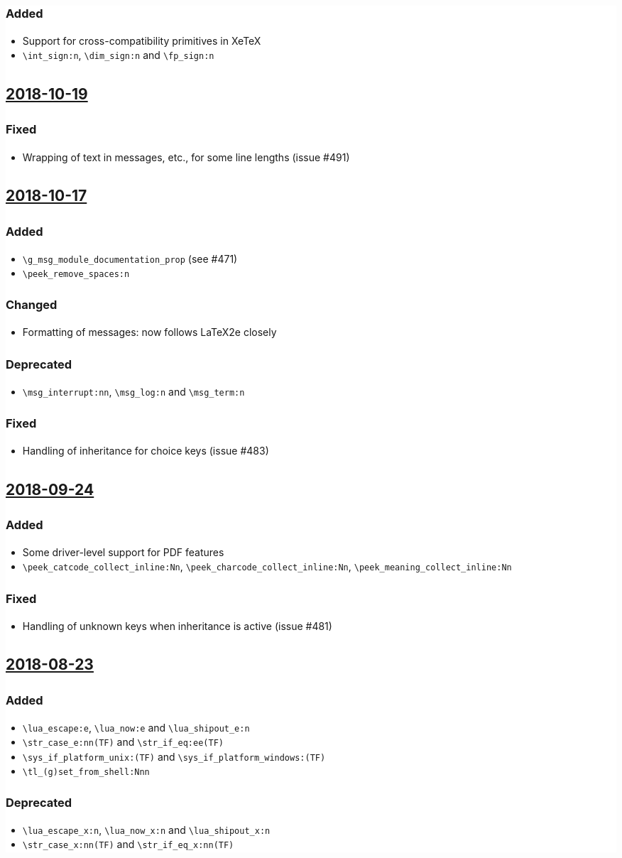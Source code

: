 ### Added
- Support for cross-compatibility primitives in XeTeX
- `\int_sign:n`, `\dim_sign:n` and `\fp_sign:n`

## [2018-10-19]

### Fixed
- Wrapping of text in messages, etc., for some line lengths (issue \#491)

## [2018-10-17]

### Added
- `\g_msg_module_documentation_prop` (see \#471)
- `\peek_remove_spaces:n`

### Changed
- Formatting of messages: now follows LaTeX2e closely

### Deprecated
- `\msg_interrupt:nn`, `\msg_log:n` and `\msg_term:n`

### Fixed
- Handling of inheritance for choice keys (issue \#483)

## [2018-09-24]

### Added
- Some driver-level support for PDF features
- `\peek_catcode_collect_inline:Nn`, `\peek_charcode_collect_inline:Nn`,
  `\peek_meaning_collect_inline:Nn`

### Fixed
- Handling of unknown keys when inheritance is active (issue \#481)

## [2018-08-23]

### Added
- `\lua_escape:e`, `\lua_now:e` and `\lua_shipout_e:n`
- `\str_case_e:nn(TF)` and `\str_if_eq:ee(TF)`
- `\sys_if_platform_unix:(TF)` and `\sys_if_platform_windows:(TF)`
- `\tl_(g)set_from_shell:Nnn`

### Deprecated
- `\lua_escape_x:n`, `\lua_now_x:n` and `\lua_shipout_x:n`
- `\str_case_x:nn(TF)` and `\str_if_eq_x:nn(TF)`


[Unreleased]: https://github.com/latex3/latex3/compare/2024-08-16...HEAD
[2024-08-16]: https://github.com/latex3/latex3/compare/2024-07-20...2024-08-16
[2024-07-20]: https://github.com/latex3/latex3/compare/2024-06-19...2024-07-20
[2024-06-19]: https://github.com/latex3/latex3/compare/2024-05-27...2024-06-19
[2024-05-27]: https://github.com/latex3/latex3/compare/2024-05-08...2024-05-27
[2024-05-08]: https://github.com/latex3/latex3/compare/2024-04-11...2024-05-08
[2024-04-11]: https://github.com/latex3/latex3/compare/2024-03-14...2024-04-11
[2024-03-14]: https://github.com/latex3/latex3/compare/2024-02-20...2024-03-14
[2024-02-20]: https://github.com/latex3/latex3/compare/2024-02-18...2024-02-20
[2024-02-18]: https://github.com/latex3/latex3/compare/2024-02-13...2024-02-18
[2024-02-13]: https://github.com/latex3/latex3/compare/2024-01-22...2024-02-13
[2024-01-22]: https://github.com/latex3/latex3/compare/2024-01-04...2024-01-22
[2024-01-04]: https://github.com/latex3/latex3/compare/2023-12-11...2024-01-04
[2023-12-11]: https://github.com/latex3/latex3/compare/2023-12-08...2023-12-11
[2023-12-08]: https://github.com/latex3/latex3/compare/2023-11-09...2023-12-08
[2023-11-09]: https://github.com/latex3/latex3/compare/2023-11-01...2023-11-09
[2023-11-01]: https://github.com/latex3/latex3/compare/2023-10-23...2023-11-01
[2023-10-23]: https://github.com/latex3/latex3/compare/2023-10-10...2023-10-23
[2023-10-10]: https://github.com/latex3/latex3/compare/2023-08-29...2023-10-10
[2023-08-29]: https://github.com/latex3/latex3/compare/2023-08-11...2023-08-29
[2023-08-11]: https://github.com/latex3/latex3/compare/2023-08-03...2023-08-11
[2023-08-03]: https://github.com/latex3/latex3/compare/2023-06-30...2023-08-03
[2023-06-30]: https://github.com/latex3/latex3/compare/2023-06-16...2023-06-30
[2023-06-16]: https://github.com/latex3/latex3/compare/2023-06-05...2023-06-16
[2023-06-05]: https://github.com/latex3/latex3/compare/2023-05-22...2023-06-05
[2023-05-22]: https://github.com/latex3/latex3/compare/2023-05-15...2023-05-22
[2023-05-15]: https://github.com/latex3/latex3/compare/2023-05-11...2023-05-15
[2023-05-11]: https://github.com/latex3/latex3/compare/2023-05-05...2023-05-11
[2023-05-05]: https://github.com/latex3/latex3/compare/2023-04-20...2023-05-05
[2023-04-20]: https://github.com/latex3/latex3/compare/2023-04-19...2023-04-20
[2023-04-19]: https://github.com/latex3/latex3/compare/2023-03-30...2023-04-19
[2023-03-30]: https://github.com/latex3/latex3/compare/2023-02-22...2023-03-30
[2023-02-22]: https://github.com/latex3/latex3/compare/2023-02-07...2023-02-22
[2023-02-07]: https://github.com/latex3/latex3/compare/2023-02-02...2023-02-07
[2023-02-02]: https://github.com/latex3/latex3/compare/2023-02-01...2023-02-02
[2023-02-01]: https://github.com/latex3/latex3/compare/2023-01-24...2023-02-01
[2023-01-24]: https://github.com/latex3/latex3/compare/2023-01-16...2023-01-24
[2023-01-16]: https://github.com/latex3/latex3/compare/2022-12-17...2023-01-16
[2022-12-17]: https://github.com/latex3/latex3/compare/2022-11-02...2022-12-17
[2022-11-02]: https://github.com/latex3/latex3/compare/2022-10-26...2022-11-02
[2022-10-26]: https://github.com/latex3/latex3/compare/2022-09-28...2022-10-26
[2022-09-28]: https://github.com/latex3/latex3/compare/2022-08-30...2022-09-28
[2022-08-30]: https://github.com/latex3/latex3/compare/2022-08-23...2022-08-30
[2022-08-23]: https://github.com/latex3/latex3/compare/2022-08-05...2022-08-23
[2022-08-05]: https://github.com/latex3/latex3/compare/2022-07-15...2022-08-05
[2022-07-15]: https://github.com/latex3/latex3/compare/2022-07-14...2022-07-15
[2022-07-14]: https://github.com/latex3/latex3/compare/2022-07-04...2022-07-14
[2022-07-04]: https://github.com/latex3/latex3/compare/2022-07-01...2022-07-04
[2022-07-01]: https://github.com/latex3/latex3/compare/2022-06-16...2022-07-01
[2022-06-16]: https://github.com/latex3/latex3/compare/2022-06-02...2022-06-16
[2022-06-02]: https://github.com/latex3/latex3/compare/2022-05-30...2022-06-02
[2022-05-30]: https://github.com/latex3/latex3/compare/2022-05-04...2022-05-30
[2022-05-04]: https://github.com/latex3/latex3/compare/2022-04-29...2022-05-04
[2022-04-29]: https://github.com/latex3/latex3/compare/2022-04-20...2022-04-29
[2022-04-20]: https://github.com/latex3/latex3/compare/2022-04-10...2022-04-20
[2022-04-10]: https://github.com/latex3/latex3/compare/2022-02-24...2022-04-10
[2022-02-24]: https://github.com/latex3/latex3/compare/2022-02-21...2022-02-24
[2022-02-21]: https://github.com/latex3/latex3/compare/2022-02-05...2022-02-21
[2022-02-05]: https://github.com/latex3/latex3/compare/2022-01-21...2022-02-05
[2022-01-21]: https://github.com/latex3/latex3/compare/2022-01-12...2022-01-21
[2022-01-12]: https://github.com/latex3/latex3/compare/2021-11-22...2022-01-12
[2021-11-22]: https://github.com/latex3/latex3/compare/2021-11-12...2021-11-22
[2021-11-12]: https://github.com/latex3/latex3/compare/2021-10-18...2021-11-12
[2021-10-18]: https://github.com/latex3/latex3/compare/2021-10-17...2021-10-18
[2021-10-17]: https://github.com/latex3/latex3/compare/2021-10-12...2021-10-17
[2021-10-12]: https://github.com/latex3/latex3/compare/2021-08-27...2021-10-12
[2021-08-27]: https://github.com/latex3/latex3/compare/2021-07-12...2021-08-27
[2021-07-12]: https://github.com/latex3/latex3/compare/2021-06-18...2021-07-12
[2021-06-18]: https://github.com/latex3/latex3/compare/2021-06-01...2021-06-18
[2021-06-01]: https://github.com/latex3/latex3/compare/2021-05-27...2021-06-01
[2021-05-27]: https://github.com/latex3/latex3/compare/2021-05-25...2021-05-27
[2021-05-25]: https://github.com/latex3/latex3/compare/2021-05-11...2021-05-25
[2021-05-11]: https://github.com/latex3/latex3/compare/2021-05-07...2021-05-11
[2021-05-07]: https://github.com/latex3/latex3/compare/2021-02-18...2021-05-07
[2021-02-18]: https://github.com/latex3/latex3/compare/2021-02-06...2021-02-18
[2021-02-06]: https://github.com/latex3/latex3/compare/2021-02-02...2021-02-06
[2021-02-02]: https://github.com/latex3/latex3/compare/2021-01-09...2021-02-02
[2021-01-09]: https://github.com/latex3/latex3/compare/2020-12-07...2021-01-09
[2020-12-07]: https://github.com/latex3/latex3/compare/2020-12-05...2020-12-07
[2020-12-05]: https://github.com/latex3/latex3/compare/2020-12-03...2020-12-05
[2020-12-03]: https://github.com/latex3/latex3/compare/2020-10-27...2020-12-03
[2020-10-27]: https://github.com/latex3/latex3/compare/2020-10-05...2020-10-27
[2020-10-05]: https://github.com/latex3/latex3/compare/2020-09-24...2020-10-05
[2020-09-24]: https://github.com/latex3/latex3/compare/2020-09-06...2020-09-24
[2020-09-06]: https://github.com/latex3/latex3/compare/2020-09-03...2020-09-06
[2020-09-03]: https://github.com/latex3/latex3/compare/2020-09-01...2020-09-03
[2020-09-01]: https://github.com/latex3/latex3/compare/2020-08-07...2020-09-01
[2020-08-07]: https://github.com/latex3/latex3/compare/2020-07-17...2020-08-07
[2020-07-17]: https://github.com/latex3/latex3/compare/2020-06-18...2020-07-17
[2020-06-18]: https://github.com/latex3/latex3/compare/2020-06-03...2020-06-18
[2020-06-03]: https://github.com/latex3/latex3/compare/2020-05-15...2020-06-03
[2020-05-15]: https://github.com/latex3/latex3/compare/2020-05-14...2020-05-15
[2020-05-14]: https://github.com/latex3/latex3/compare/2020-05-11...2020-05-14
[2020-05-11]: https://github.com/latex3/latex3/compare/2020-05-05...2020-05-11
[2020-05-05]: https://github.com/latex3/latex3/compare/2020-04-06...2020-05-05
[2020-04-06]: https://github.com/latex3/latex3/compare/2020-03-06...2020-04-06
[2020-03-06]: https://github.com/latex3/latex3/compare/2020-03-03...2020-03-06
[2020-03-03]: https://github.com/latex3/latex3/compare/2020-02-25...2020-03-03
[2020-02-25]: https://github.com/latex3/latex3/compare/2020-02-21...2020-02-25
[2020-02-21]: https://github.com/latex3/latex3/compare/2020-02-14...2020-02-21
[2020-02-14]: https://github.com/latex3/latex3/compare/2020-02-13...2020-02-14
[2020-02-13]: https://github.com/latex3/latex3/compare/2020-02-11...2020-02-13
[2020-02-11]: https://github.com/latex3/latex3/compare/2020-02-08...2020-02-11
[2020-02-08]: https://github.com/latex3/latex3/compare/2020-02-03...2020-02-08
[2020-02-03]: https://github.com/latex3/latex3/compare/2020-01-31...2020-02-03
[2020-01-31]: https://github.com/latex3/latex3/compare/2020-01-22...2020-01-31
[2020-01-22]: https://github.com/latex3/latex3/compare/2020-01-12...2020-01-22
[2020-01-12]: https://github.com/latex3/latex3/compare/2019-11-07...2020-01-12
[2019-11-07]: https://github.com/latex3/latex3/compare/2019-10-28...2019-11-07
[2019-10-28]: https://github.com/latex3/latex3/compare/2019-10-27...2019-10-28
[2019-10-27]: https://github.com/latex3/latex3/compare/2019-10-24...2019-10-27
[2019-10-24]: https://github.com/latex3/latex3/compare/2019-10-21...2019-10-24
[2019-10-21]: https://github.com/latex3/latex3/compare/2019-10-14...2019-10-21
[2019-10-14]: https://github.com/latex3/latex3/compare/2019-10-11...2019-10-14
[2019-10-11]: https://github.com/latex3/latex3/compare/2019-10-02...2019-10-11
[2019-10-02]: https://github.com/latex3/latex3/compare/2019-09-30...2019-10-02
[2019-09-30]: https://github.com/latex3/latex3/compare/2019-09-28...2019-09-30
[2019-09-28]: https://github.com/latex3/latex3/compare/2019-09-19...2019-09-28
[2019-09-19]: https://github.com/latex3/latex3/compare/2019-09-08...2019-09-19
[2019-09-08]: https://github.com/latex3/latex3/compare/2019-09-05...2019-09-08
[2019-09-05]: https://github.com/latex3/latex3/compare/2019-08-25...2019-09-05
[2019-08-25]: https://github.com/latex3/latex3/compare/2019-08-14...2019-08-25
[2019-08-14]: https://github.com/latex3/latex3/compare/2019-07-25...2019-08-14
[2019-07-25]: https://github.com/latex3/latex3/compare/2019-07-01...2019-07-25
[2019-07-01]: https://github.com/latex3/latex3/compare/2019-05-28...2019-07-01
[2019-05-28]: https://github.com/latex3/latex3/compare/2019-05-09...2019-05-28
[2019-05-09]: https://github.com/latex3/latex3/compare/2019-05-07...2019-05-09
[2019-05-07]: https://github.com/latex3/latex3/compare/2019-05-05...2019-05-07
[2019-05-05]: https://github.com/latex3/latex3/compare/2019-05-03...2019-05-05
[2019-05-03]: https://github.com/latex3/latex3/compare/2019-04-21...2019-05-03
[2019-04-21]: https://github.com/latex3/latex3/compare/2019-04-06...2019-04-21
[2019-04-06]: https://github.com/latex3/latex3/compare/2019-03-26...2019-04-06
[2019-03-26]: https://github.com/latex3/latex3/compare/2019-03-05...2019-03-26
[2019-03-05]: https://github.com/latex3/latex3/compare/2019-02-15...2019-03-05
[2019-02-15]: https://github.com/latex3/latex3/compare/2019-02-03...2019-02-15
[2019-02-03]: https://github.com/latex3/latex3/compare/2019-01-28...2019-02-03
[2019-01-28]: https://github.com/latex3/latex3/compare/2019-01-13...2019-01-28
[2019-01-13]: https://github.com/latex3/latex3/compare/2019-01-12...2019-01-13
[2019-01-12]: https://github.com/latex3/latex3/compare/2019-01-01...2019-01-12
[2019-01-01]: https://github.com/latex3/latex3/compare/2018-12-12...2019-01-01
[2018-12-12]: https://github.com/latex3/latex3/compare/2018-12-11...2018-12-12
[2018-12-11]: https://github.com/latex3/latex3/compare/2018-12-06...2018-12-11
[2018-12-06]: https://github.com/latex3/latex3/compare/2018-11-19...2018-12-06
[2018-11-19]: https://github.com/latex3/latex3/compare/2018-10-31...2018-11-19
[2018-10-31]: https://github.com/latex3/latex3/compare/2018-10-26...2018-10-31
[2018-10-26]: https://github.com/latex3/latex3/compare/2018-10-19...2018-10-26
[2018-10-19]: https://github.com/latex3/latex3/compare/2018-10-17...2018-10-19
[2018-10-17]: https://github.com/latex3/latex3/compare/2018-09-24...2018-10-17
[2018-09-24]: https://github.com/latex3/latex3/compare/2018-08-23...2018-09-24
[2018-08-23]: https://github.com/latex3/latex3/compare/2018-06-14...2018-08-23
[2018-06-14]: https://github.com/latex3/latex3/compare/2018-06-01...2018-06-14
[2018-06-01]: https://github.com/latex3/latex3/compare/2018-05-13...2018-06-01
[2018-05-13]: https://github.com/latex3/latex3/compare/2018-05-12...2018-05-13
[2018-05-12]: https://github.com/latex3/latex3/compare/2018-04-30...2018-05-12
[2018-04-30]: https://github.com/latex3/latex3/compare/2018-03-05...2018-04-30
[2018-03-05]: https://github.com/latex3/latex3/compare/2018-02-21...2018-03-05
[2018-02-21]: https://github.com/latex3/latex3/compare/2017-12-16...2018-02-21